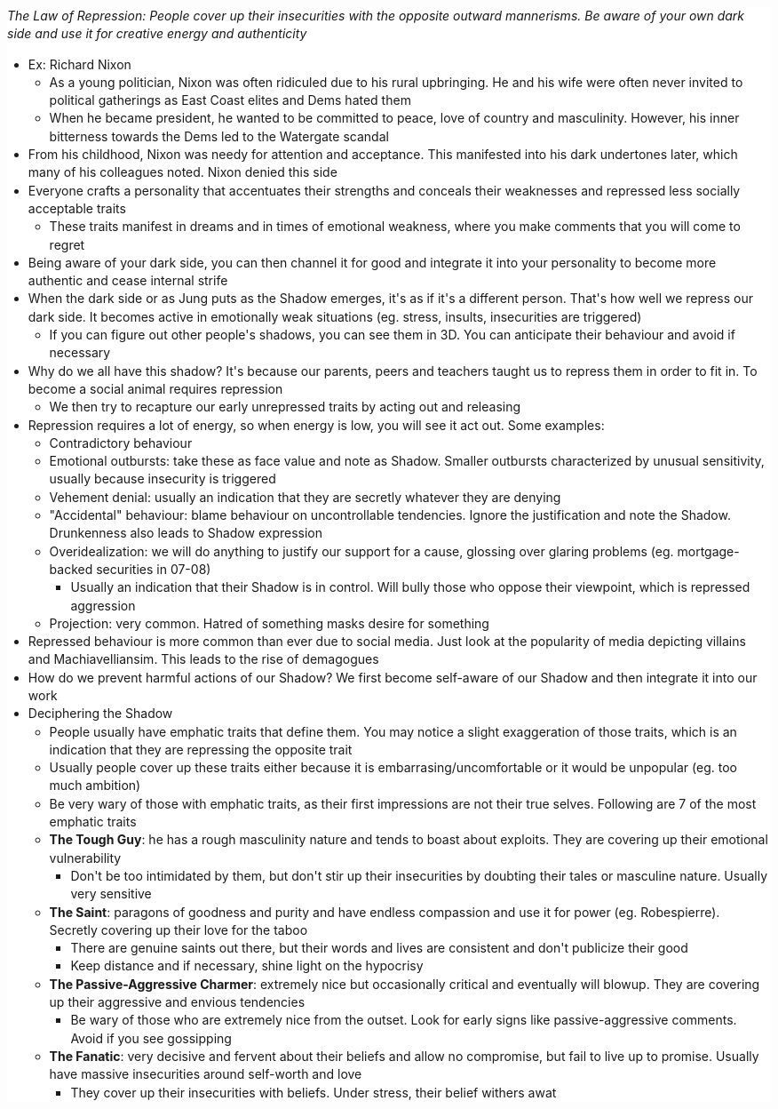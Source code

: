 _The Law of Repression: People cover up their insecurities with the opposite outward mannerisms. Be aware of your own dark side and use it for creative energy and authenticity_

* Ex: Richard Nixon
  * As a young politician, Nixon was often ridiculed due to his rural upbringing. He and his wife were often never invited to political gatherings as East Coast elites and Dems hated them
  * When he became president, he wanted to be committed to peace, love of country and masculinity. However, his inner bitterness towards the Dems led to the Watergate scandal
* From his childhood, Nixon was needy for attention and acceptance. This manifested into his dark undertones later, which many of his colleagues noted. Nixon denied this side
* Everyone crafts a personality that accentuates their strengths and conceals their weaknesses and repressed less socially acceptable traits
  * These traits manifest in dreams and in times of emotional weakness, where you make comments that you will come to regret
* Being aware of your dark side, you can then channel it for good and integrate it into your personality to become more authentic and cease internal strife
* When the dark side or as Jung puts as the Shadow emerges, it's as if it's a different person. That's how well we repress our dark side. It becomes active in emotionally weak situations (eg. stress, insults, insecurities are triggered)
  * If you can figure out other people's shadows, you can see them in 3D. You can anticipate their behaviour and avoid if necessary
* Why do we all have this shadow? It's because our parents, peers and teachers taught us to repress them in order to fit in. To become a social animal requires repression
  * We then try to recapture our early unrepressed traits by acting out and releasing
* Repression requires a lot of energy, so when energy is low, you will see it act out. Some examples:
  * Contradictory behaviour
  * Emotional outbursts: take these as face value and note as Shadow. Smaller outbursts characterized by unusual sensitivity, usually because insecurity is triggered
  * Vehement denial: usually an indication that they are secretly whatever they are denying
  * "Accidental" behaviour: blame behaviour on uncontrollable tendencies. Ignore the justification and note the Shadow. Drunkenness also leads to Shadow expression
  * Overidealization: we will do anything to justify our support for a cause, glossing over glaring problems (eg. mortgage-backed securities in 07-08)
    * Usually an indication that their Shadow is in control. Will bully those who oppose their viewpoint, which is repressed aggression
  * Projection: very common. Hatred of something masks desire for something
* Repressed behaviour is more common than ever due to social media. Just look at the popularity of media depicting villains and Machiavelliansim. This leads to the rise of demagogues
* How do we prevent harmful actions of our Shadow? We first become self-aware of our Shadow and then integrate it into our work
* Deciphering the Shadow
  * People usually have emphatic traits that define them. You may notice a slight exaggeration of those traits, which is an indication that they are repressing the opposite trait
  * Usually people cover up these traits either because it is embarrasing/uncomfortable or it would be unpopular (eg. too much ambition)
  * Be very wary of those with emphatic traits, as their first impressions are not their true selves. Following are 7 of the most emphatic traits
  * **The Tough Guy**: he has a rough masculinity nature and tends to boast about exploits. They are covering up their emotional vulnerability
    * Don't be too intimidated by them, but don't stir up their insecurities by doubting their tales or masculine nature. Usually very sensitive
  * **The Saint**: paragons of goodness and purity and have endless compassion and use it for power (eg. Robespierre). Secretly covering up their love for the taboo
    * There are genuine saints out there, but their words and lives are consistent and don't publicize their good
    * Keep distance and if necessary, shine light on the hypocrisy
  * **The Passive-Aggressive Charmer**: extremely nice but occasionally critical and eventually will blowup. They are covering up their aggressive and envious tendencies
    * Be wary of those who are extremely nice from the outset. Look for early signs like passive-aggressive comments. Avoid if you see gossipping
  * **The Fanatic**: very decisive and fervent about their beliefs and allow no compromise, but fail to live up to promise. Usually have massive insecurities around self-worth and love
    * They cover up their insecurities with beliefs. Under stress, their belief withers awat